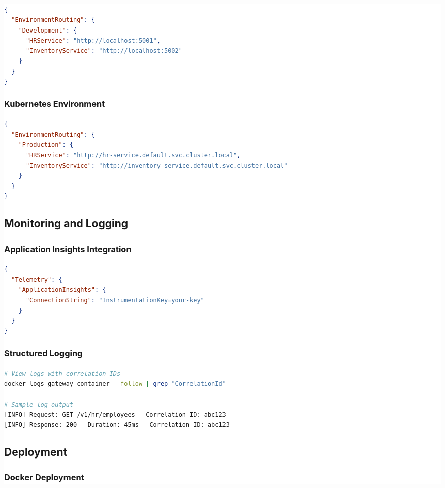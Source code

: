 ```json
{
  "EnvironmentRouting": {
    "Development": {
      "HRService": "http://localhost:5001",
      "InventoryService": "http://localhost:5002"
    }
  }
}
```

### Kubernetes Environment

```json
{
  "EnvironmentRouting": {
    "Production": {
      "HRService": "http://hr-service.default.svc.cluster.local",
      "InventoryService": "http://inventory-service.default.svc.cluster.local"
    }
  }
}
```

## Monitoring and Logging

### Application Insights Integration

```json
{
  "Telemetry": {
    "ApplicationInsights": {
      "ConnectionString": "InstrumentationKey=your-key"
    }
  }
}
```

### Structured Logging

```bash
# View logs with correlation IDs
docker logs gateway-container --follow | grep "CorrelationId"

# Sample log output
[INFO] Request: GET /v1/hr/employees - Correlation ID: abc123
[INFO] Response: 200 - Duration: 45ms - Correlation ID: abc123
```

## Deployment

### Docker Deployment
